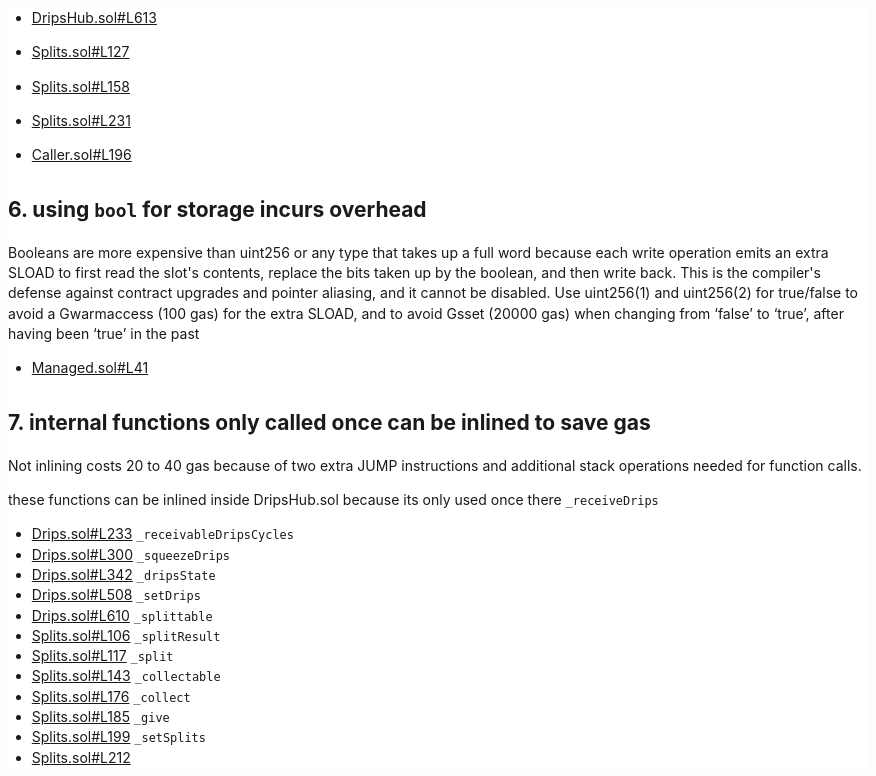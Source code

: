- [DripsHub.sol#L613](https://github.com/code-423n4/2023-01-drips/blob/main/src/DripsHub.sol#L613)

- [Splits.sol#L127](https://github.com/code-423n4/2023-01-drips/blob/main/src/Splits.sol#L127)
- [Splits.sol#L158](https://github.com/code-423n4/2023-01-drips/blob/main/src/Splits.sol#L158)
- [Splits.sol#L231](https://github.com/code-423n4/2023-01-drips/blob/main/src/Splits.sol#L231)

- [Caller.sol#L196](https://github.com/code-423n4/2023-01-drips/blob/main/src/Caller.sol#L196)


## 6. using `bool` for storage incurs overhead

Booleans are more expensive than uint256 or any type that takes up a full word because each write operation emits an extra SLOAD to first read the slot's contents, replace the bits taken up by the boolean, and then write back. This is the compiler's defense against contract upgrades and pointer aliasing, and it cannot be disabled. Use uint256(1) and uint256(2) for true/false to avoid a Gwarmaccess (100 gas) for the extra SLOAD, and to avoid Gsset (20000 gas) when changing from ‘false’ to ‘true’, after having been ‘true’ in the past

- [Managed.sol#L41](https://github.com/code-423n4/2023-01-drips/blob/main/src/Managed.sol#L41)


## 7. internal functions only called once can be inlined to save gas

Not inlining costs 20 to 40 gas because of two extra JUMP instructions and additional stack operations needed for function calls.

these functions can be inlined inside DripsHub.sol because its only used once there
`_receiveDrips` 
- [Drips.sol#L233](https://github.com/code-423n4/2023-01-drips/blob/main/src/Drips.sol#L233)
`_receivableDripsCycles`
- [Drips.sol#L300](https://github.com/code-423n4/2023-01-drips/blob/main/src/Drips.sol#L300)
`_squeezeDrips`
- [Drips.sol#L342](https://github.com/code-423n4/2023-01-drips/blob/main/src/Drips.sol#L342)
`_dripsState`
- [Drips.sol#L508](https://github.com/code-423n4/2023-01-drips/blob/main/src/Drips.sol#L508)
`_setDrips`
- [Drips.sol#L610](https://github.com/code-423n4/2023-01-drips/blob/main/src/Drips.sol#L610)
`_splittable`
- [Splits.sol#L106](https://github.com/code-423n4/2023-01-drips/blob/main/src/Splits.sol#L106)
`_splitResult`
- [Splits.sol#L117](https://github.com/code-423n4/2023-01-drips/blob/main/src/Splits.sol#L117)
`_split`
- [Splits.sol#L143](https://github.com/code-423n4/2023-01-drips/blob/main/src/Splits.sol#L143)
`_collectable`
- [Splits.sol#L176](https://github.com/code-423n4/2023-01-drips/blob/main/src/Splits.sol#L176)
`_collect`
- [Splits.sol#L185](https://github.com/code-423n4/2023-01-drips/blob/main/src/Splits.sol#L185)
`_give`
- [Splits.sol#L199](https://github.com/code-423n4/2023-01-drips/blob/main/src/Splits.sol#L199)
`_setSplits`
- [Splits.sol#L212](https://github.com/code-423n4/2023-01-drips/blob/main/src/Splits.sol#L212)

